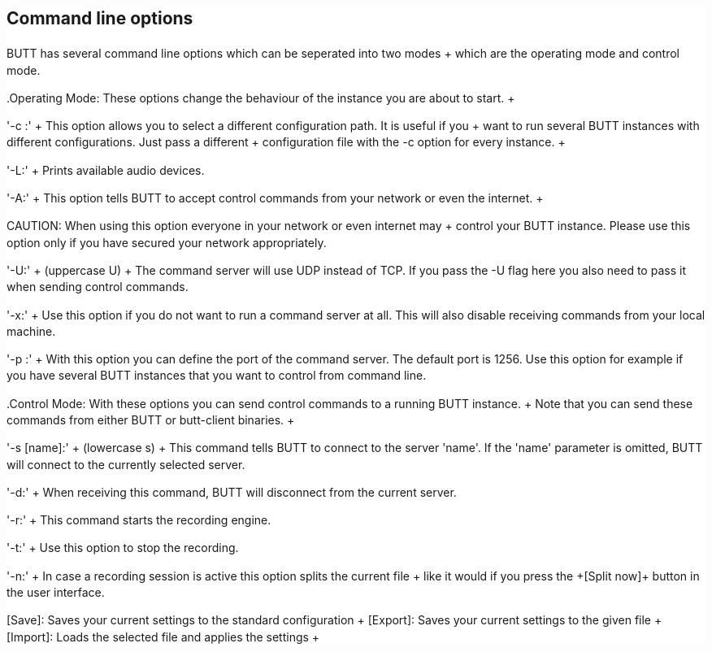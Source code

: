
Command line options
--------------------
BUTT has several command line options which can be seperated into two modes +
which are the operating mode and control mode.

.Operating Mode:
These options change the behaviour of the instance you are about to start. +

'-c <path>:' +
This option allows you to select a different configuration path. It is useful if you + 
want to run several BUTT instances with different configurations. Just pass a different + 
configuration file with the -c option for every instance. + 

'-L:' +
Prints available audio devices.

'-A:' +
This option tells BUTT to accept control commands from your network or even the internet. +

CAUTION: When using this option everyone in your network or even internet may +
control your BUTT instance. Please use this option only if you have secured your network appropriately.

'-U:' +
(uppercase U) +
The command server will use UDP instead of TCP. If you pass the -U flag here
you also need to pass it when sending control commands. 

'-x:' +
Use this option if you do not want to run a command server at all. This will also disable 
receiving commands from your local machine.

'-p <port>:' +
With this option you can define the port of the command server. The default port is 1256.
Use this option for example if you have several BUTT instances that you want to control from
command line.

.Control Mode:
With these options you can send control commands to a running BUTT instance. +
Note that you can send these commands from either BUTT or butt-client binaries. +

'-s [name]:' +
(lowercase s) +
This command tells BUTT to connect to the server 'name'. If the 'name' parameter is omitted, 
BUTT will connect to the currently selected server.

'-d:' +
When receiving this command, BUTT will disconnect from the current server.

'-r:' +
This command starts the recording engine.

'-t:' +
Use this option to stop the recording.

'-n:' +
In case a recording session is active this option splits the current file +
like it would if you press the +[Split now]+ button in the user interface. 


[Save]: Saves your current settings to the standard configuration +
[Export]: Saves your current settings to the given file +
[Import]: Loads the selected file and applies the settings +